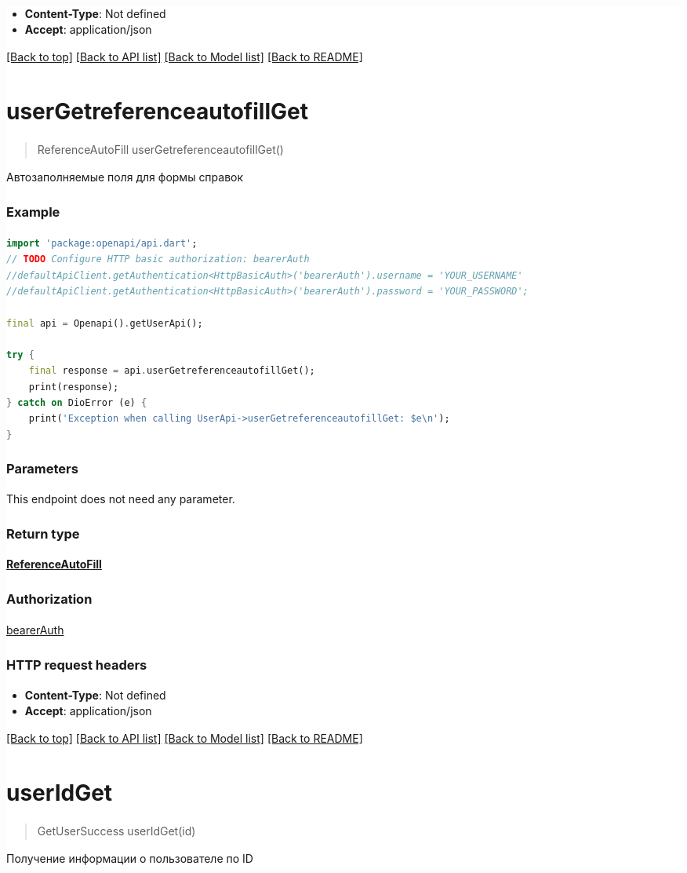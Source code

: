  - **Content-Type**: Not defined
 - **Accept**: application/json

[[Back to top]](#) [[Back to API list]](../README.md#documentation-for-api-endpoints) [[Back to Model list]](../README.md#documentation-for-models) [[Back to README]](../README.md)

# **userGetreferenceautofillGet**
> ReferenceAutoFill userGetreferenceautofillGet()

Автозаполняемые поля для формы справок

### Example
```dart
import 'package:openapi/api.dart';
// TODO Configure HTTP basic authorization: bearerAuth
//defaultApiClient.getAuthentication<HttpBasicAuth>('bearerAuth').username = 'YOUR_USERNAME'
//defaultApiClient.getAuthentication<HttpBasicAuth>('bearerAuth').password = 'YOUR_PASSWORD';

final api = Openapi().getUserApi();

try {
    final response = api.userGetreferenceautofillGet();
    print(response);
} catch on DioError (e) {
    print('Exception when calling UserApi->userGetreferenceautofillGet: $e\n');
}
```

### Parameters
This endpoint does not need any parameter.

### Return type

[**ReferenceAutoFill**](ReferenceAutoFill.md)

### Authorization

[bearerAuth](../README.md#bearerAuth)

### HTTP request headers

 - **Content-Type**: Not defined
 - **Accept**: application/json

[[Back to top]](#) [[Back to API list]](../README.md#documentation-for-api-endpoints) [[Back to Model list]](../README.md#documentation-for-models) [[Back to README]](../README.md)

# **userIdGet**
> GetUserSuccess userIdGet(id)

Получение информации о пользователе по ID
